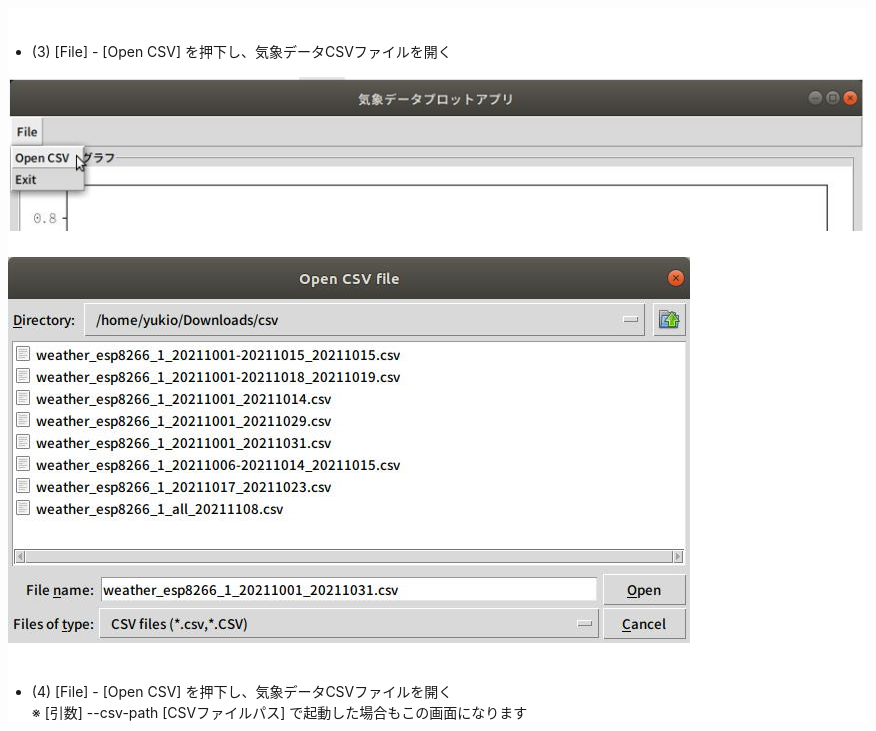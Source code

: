 <br/>

* (3) [File] - [Open CSV] を押下し、気象データCSVファイルを開く

<div>
<img src="images/GUIApp_tkinter_weather_1_open02_part.jpg">
</div>
<br/>

<div>
<img src="images/GUIApp_tkinter_weather_1_open03.jpg">
</div>
<br/>

* (4) [File] - [Open CSV] を押下し、気象データCSVファイルを開く  
※ [引数] --csv-path [CSVファイルパス] で起動した場合もこの画面になります

<div>